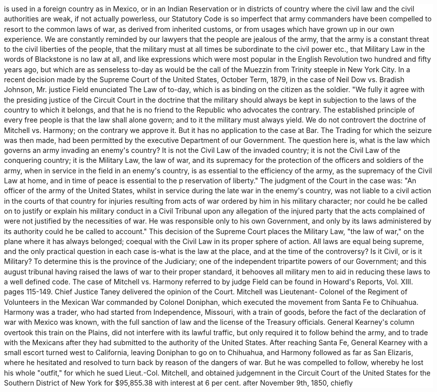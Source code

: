is used in a foreign country as in Mexico, or in an Indian Reservation or in
districts of country where the civil law and the civil authorities are weak,
if not actually powerless, our Statutory Code is so imperfect that army
commanders have been compelled to resort to the common laws of war, as derived
from inherited customs, or from usages which have grown up in our own
experience. We are constantly reminded by our lawyers that the people are
jealous of the army, that the army is a constant threat to the civil liberties
of the people, that the military must at all times be subordinate to the civil
power etc., that Military Law in the words of Blackstone is no law at all, and
like expressions which were most popular in the English Revolution two hundred
and fifty years ago, but which are as senseless to-day as would be the call of
the Muezzin from Trinity steeple in New York City. In a recent decision made
by the Supreme Court of the United States, October Term, 1879, in the case of
Neil Dow vs. Bradish Johnson, Mr. justice Field enunciated The Law of to-day,
which is as binding on the citizen as the soldier. "We fully it agree with the
presiding justice of the Circuit Court in the doctrine that the military
should always be kept in subjection to the laws of the country to which it
belongs, and that he is no friend to the Republic who advocates the contrary.
The established principle of every free people is that the law shall alone
govern; and to it the military must always yield. We do not controvert the
doctrine of Mitchell vs. Harmony; on the contrary we approve it. But it has no
application to the case at Bar. The Trading for which the seizure was then
made, had been permitted by the executive Department of our Government. The
question here is, what is the law which governs an army invading an enemy's
country? It is not the Civil Law of the invaded country; it is not the Civil
Law of the conquering country; it is the Military Law, the law of war, and its
supremacy for the protection of the officers and soldiers of the army, when in
service in the field in an enemy's country, is as essential to the efficiency
of the army, as the supremacy of the Civil Law at home, and in time of peace
is essential to the p reservation of liberty." The judgment of the Court in
the case was: "An officer of the army of the United States, whilst in service
during the late war in the enemy's country, was not liable to a civil action
in the courts of that country for injuries resulting from acts of war ordered
by him in his military character; nor could he be called on to justify or
explain his military conduct in a Civil Tribunal upon any allegation of the
injured party that the acts complained of were not justified by the
necessities of war. He was responsible only to his own Government, and only by
its laws administered by its authority could he be called to account." This
decision of the Supreme Court places the Military Law, "the law of war," on
the plane where it has always belonged; coequal with the Civil Law in its
proper sphere of action. All laws are equal being supreme, and the only
practical question in each case is-what is the law at the place, and at the
time of the controversy? Is it Civil, or is it Military? To determine this is
the province of the Judiciary; one of the independent tripartite powers of our
Government; and this august tribunal having raised the laws of war to their
proper standard, it behooves all military men to aid in reducing these laws to
a well defined code. The case of Mitchell vs. Harmony referred to by judge
Field can be found in Howard's Reports, Vol. XIII. pages 115-149. Chief
Justice Taney delivered the opinion of the Court. Mitchell was Lieutenant-
Colonel of the Regiment of Volunteers in the Mexican War commanded by Colonel
Doniphan, which executed the movement from Santa Fe to Chihuahua. Harmony was
a trader, who had started from Independence, Missouri, with a train of goods,
before the fact of the declaration of war with Mexico was known, with the full
sanction of law and the license of the Treasury officials. General Kearney's
column overtook this train on the Plains, did not interfere with its lawful
traffic, but only required it to follow behind the army, and to trade with the
Mexicans after they had submitted to the authority of the United States. After
reaching Santa Fe, General Kearney with a small escort turned west to
California, leaving Doniphan to go on to Chihuahua, and Harmony followed as
far as San Elizaris, where he hesitated and resolved to turn back by reason of
the dangers of war. But he was compelled to follow, whereby he lost his whole
"outfit," for which he sued Lieut.-Col. Mitchell, and obtained judgemnent in
the Circuit Court of the United States for the Southern District of New York
for $95,855.38 with interest at 6 per cent. after November 9th, 1850, chiefly